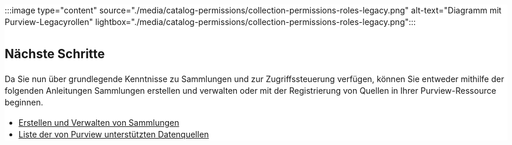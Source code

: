 :::image type="content" source="./media/catalog-permissions/collection-permissions-roles-legacy.png" alt-text="Diagramm mit Purview-Legacyrollen" lightbox="./media/catalog-permissions/collection-permissions-roles-legacy.png":::

## <a name="next-steps"></a>Nächste Schritte

Da Sie nun über grundlegende Kenntnisse zu Sammlungen und zur Zugriffssteuerung verfügen, können Sie entweder mithilfe der folgenden Anleitungen Sammlungen erstellen und verwalten oder mit der Registrierung von Quellen in Ihrer Purview-Ressource beginnen.

- [Erstellen und Verwalten von Sammlungen](how-to-create-and-manage-collections.md)
- [Liste der von Purview unterstützten Datenquellen](purview-connector-overview.md)
